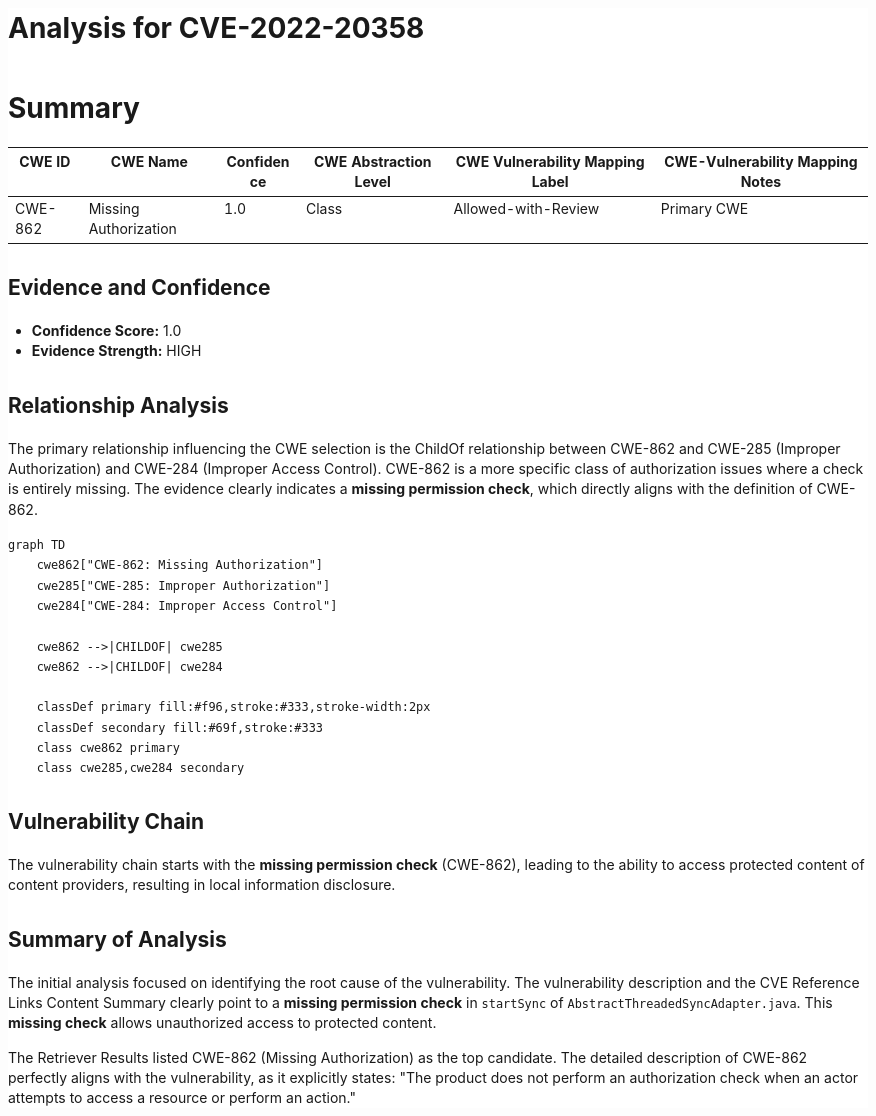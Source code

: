 # Analysis for CVE-2022-20358

# Summary
| CWE ID | CWE Name | Confidence | CWE Abstraction Level | CWE Vulnerability Mapping Label | CWE-Vulnerability Mapping Notes |
|---|---|---|---|---|---|
| CWE-862 | Missing Authorization | 1.0 | Class | Allowed-with-Review | Primary CWE |

## Evidence and Confidence

*   **Confidence Score:** 1.0
*   **Evidence Strength:** HIGH

## Relationship Analysis
The primary relationship influencing the CWE selection is the ChildOf relationship between CWE-862 and CWE-285 (Improper Authorization) and CWE-284 (Improper Access Control). CWE-862 is a more specific class of authorization issues where a check is entirely missing. The evidence clearly indicates a **missing permission check**, which directly aligns with the definition of CWE-862.

```mermaid
graph TD
    cwe862["CWE-862: Missing Authorization"]
    cwe285["CWE-285: Improper Authorization"]
    cwe284["CWE-284: Improper Access Control"]
    
    cwe862 -->|CHILDOF| cwe285
    cwe862 -->|CHILDOF| cwe284
    
    classDef primary fill:#f96,stroke:#333,stroke-width:2px
    classDef secondary fill:#69f,stroke:#333
    class cwe862 primary
    class cwe285,cwe284 secondary
```

## Vulnerability Chain
The vulnerability chain starts with the **missing permission check** (CWE-862), leading to the ability to access protected content of content providers, resulting in local information disclosure.

## Summary of Analysis
The initial analysis focused on identifying the root cause of the vulnerability. The vulnerability description and the CVE Reference Links Content Summary clearly point to a **missing permission check** in `startSync` of `AbstractThreadedSyncAdapter.java`. This **missing check** allows unauthorized access to protected content.

The Retriever Results listed CWE-862 (Missing Authorization) as the top candidate. The detailed description of CWE-862 perfectly aligns with the vulnerability, as it explicitly states: "The product does not perform an authorization check when an actor attempts to access a resource or perform an action."
